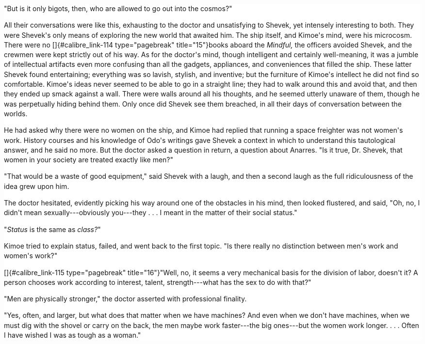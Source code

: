 "But is it only bigots, then, who are allowed to go out into the
cosmos?"

All their conversations were like this, exhausting to the doctor and
unsatisfying to Shevek, yet intensely interesting to both. They were
Shevek's only means of exploring the new world that awaited him. The
ship itself, and Kimoe's mind, were his microcosm. There were no
[]{#calibre_link-114 type="pagebreak" title="15"}books aboard the
*Mindful,* the officers avoided Shevek, and the crewmen were kept
strictly out of his way. As for the doctor's mind, though intelligent
and certainly well-meaning, it was a jumble of intellectual artifacts
even more confusing than all the gadgets, appliances, and conveniences
that filled the ship. These latter Shevek found entertaining; everything
was so lavish, stylish, and inventive; but the furniture of Kimoe's
intellect he did not find so comfortable. Kimoe's ideas never seemed to
be able to go in a straight line; they had to walk around this and avoid
that, and then they ended up smack against a wall. There were walls
around all his thoughts, and he seemed utterly unaware of them, though
he was perpetually hiding behind them. Only once did Shevek see them
breached, in all their days of conversation between the worlds.

He had asked why there were no women on the ship, and Kimoe had replied
that running a space freighter was not women's work. History courses and
his knowledge of Odo's writings gave Shevek a context in which to
understand this tautological answer, and he said no more. But the doctor
asked a question in return, a question about Anarres. "Is it true, Dr.
Shevek, that women in your society are treated exactly like men?"

"That would be a waste of good equipment," said Shevek with a laugh, and
then a second laugh as the full ridiculousness of the idea grew upon
him.

The doctor hesitated, evidently picking his way around one of the
obstacles in his mind, then looked flustered, and said, "Oh, no, I
didn't mean sexually---obviously you---they . . . I meant in the matter
of their social status."

"*Status* is the same as *class?*"

Kimoe tried to explain status, failed, and went back to the first topic.
"Is there really no distinction between men's work and women's work?"

[]{#calibre_link-115 type="pagebreak" title="16"}"Well, no, it seems a
very mechanical basis for the division of labor, doesn't it? A person
chooses work according to interest, talent, strength---what has the sex
to do with that?"

"Men are physically stronger," the doctor asserted with professional
finality.

"Yes, often, and larger, but what does that matter when we have
machines? And even when we don't have machines, when we must dig with
the shovel or carry on the back, the men maybe work faster---the big
ones---but the women work longer. . . . Often I have wished I was as
tough as a woman."
